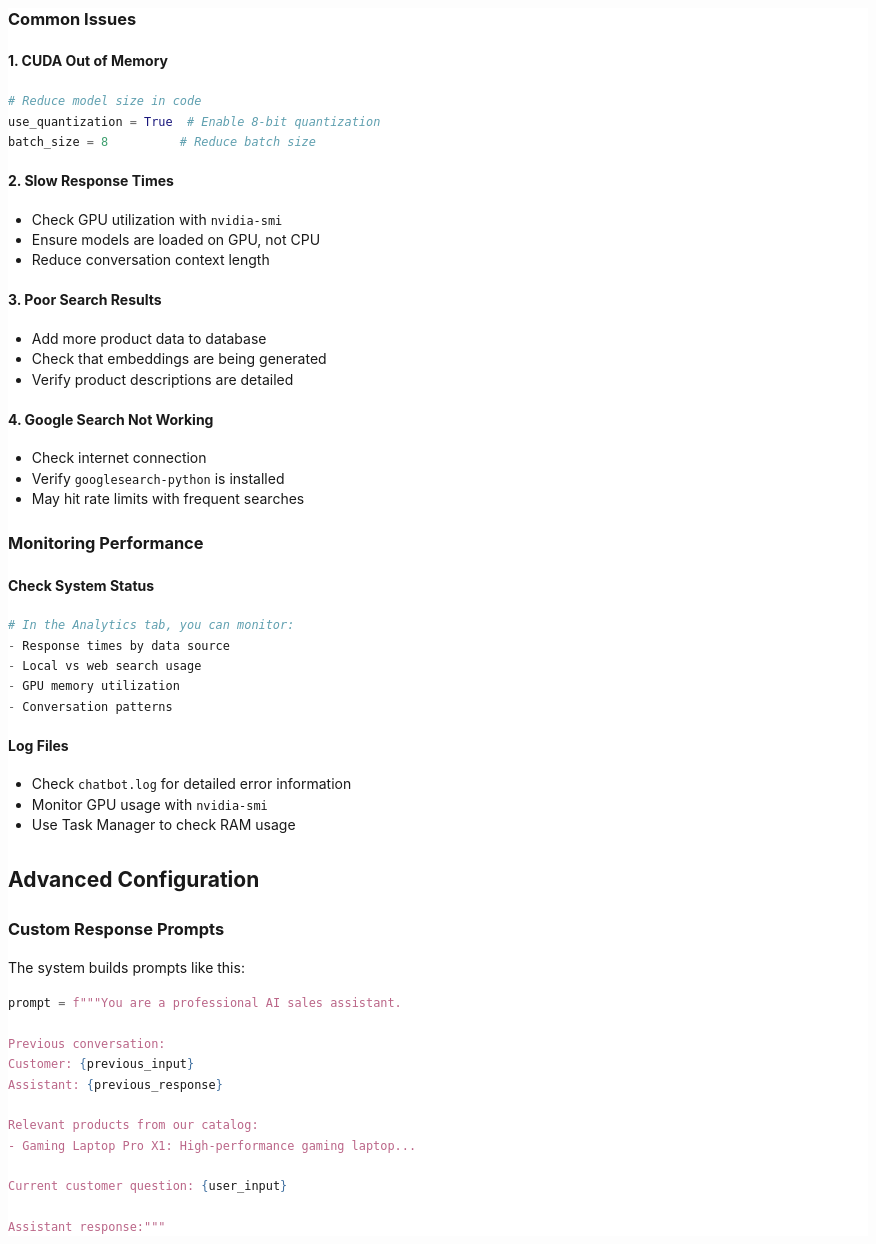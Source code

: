 ### Common Issues

#### 1. CUDA Out of Memory
```python
# Reduce model size in code
use_quantization = True  # Enable 8-bit quantization
batch_size = 8          # Reduce batch size
```

#### 2. Slow Response Times
- Check GPU utilization with `nvidia-smi`
- Ensure models are loaded on GPU, not CPU
- Reduce conversation context length

#### 3. Poor Search Results
- Add more product data to database
- Check that embeddings are being generated
- Verify product descriptions are detailed

#### 4. Google Search Not Working
- Check internet connection
- Verify `googlesearch-python` is installed
- May hit rate limits with frequent searches

### Monitoring Performance

#### Check System Status
```python
# In the Analytics tab, you can monitor:
- Response times by data source
- Local vs web search usage
- GPU memory utilization
- Conversation patterns
```

#### Log Files
- Check `chatbot.log` for detailed error information
- Monitor GPU usage with `nvidia-smi`
- Use Task Manager to check RAM usage

## Advanced Configuration

### Custom Response Prompts
The system builds prompts like this:
```python
prompt = f"""You are a professional AI sales assistant.

Previous conversation:
Customer: {previous_input}
Assistant: {previous_response}

Relevant products from our catalog:
- Gaming Laptop Pro X1: High-performance gaming laptop...

Current customer question: {user_input}

Assistant response:"""
```
